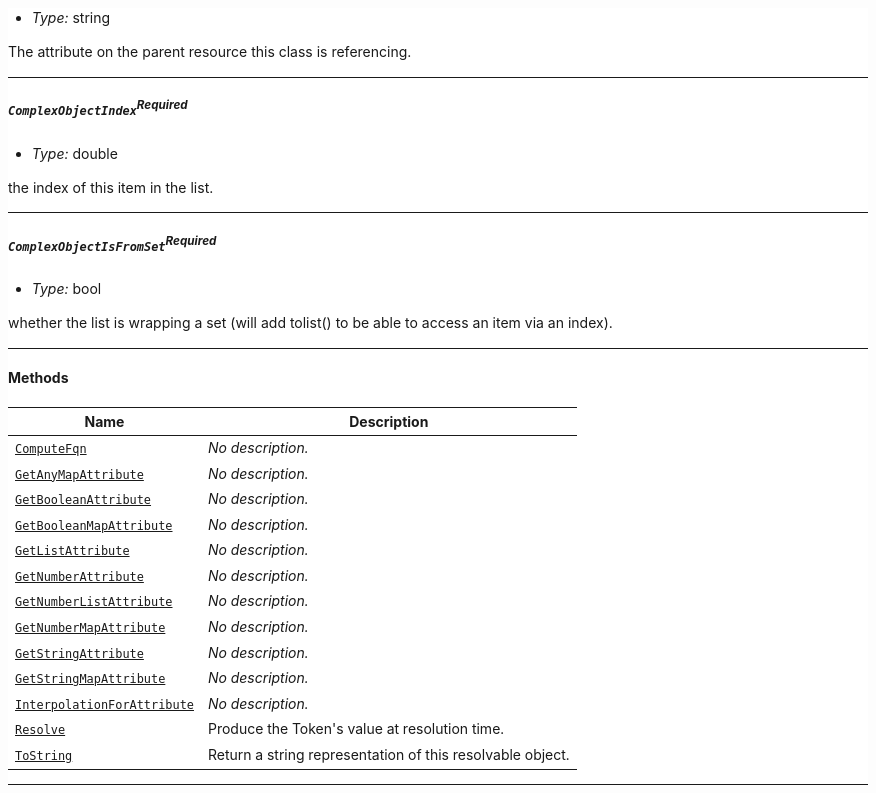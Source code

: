- *Type:* string

The attribute on the parent resource this class is referencing.

---

##### `ComplexObjectIndex`<sup>Required</sup> <a name="ComplexObjectIndex" id="@cdktf/provider-datadog.dataDatadogCostBudget.DataDatadogCostBudgetEntriesTagFiltersOutputReference.Initializer.parameter.complexObjectIndex"></a>

- *Type:* double

the index of this item in the list.

---

##### `ComplexObjectIsFromSet`<sup>Required</sup> <a name="ComplexObjectIsFromSet" id="@cdktf/provider-datadog.dataDatadogCostBudget.DataDatadogCostBudgetEntriesTagFiltersOutputReference.Initializer.parameter.complexObjectIsFromSet"></a>

- *Type:* bool

whether the list is wrapping a set (will add tolist() to be able to access an item via an index).

---

#### Methods <a name="Methods" id="Methods"></a>

| **Name** | **Description** |
| --- | --- |
| <code><a href="#@cdktf/provider-datadog.dataDatadogCostBudget.DataDatadogCostBudgetEntriesTagFiltersOutputReference.computeFqn">ComputeFqn</a></code> | *No description.* |
| <code><a href="#@cdktf/provider-datadog.dataDatadogCostBudget.DataDatadogCostBudgetEntriesTagFiltersOutputReference.getAnyMapAttribute">GetAnyMapAttribute</a></code> | *No description.* |
| <code><a href="#@cdktf/provider-datadog.dataDatadogCostBudget.DataDatadogCostBudgetEntriesTagFiltersOutputReference.getBooleanAttribute">GetBooleanAttribute</a></code> | *No description.* |
| <code><a href="#@cdktf/provider-datadog.dataDatadogCostBudget.DataDatadogCostBudgetEntriesTagFiltersOutputReference.getBooleanMapAttribute">GetBooleanMapAttribute</a></code> | *No description.* |
| <code><a href="#@cdktf/provider-datadog.dataDatadogCostBudget.DataDatadogCostBudgetEntriesTagFiltersOutputReference.getListAttribute">GetListAttribute</a></code> | *No description.* |
| <code><a href="#@cdktf/provider-datadog.dataDatadogCostBudget.DataDatadogCostBudgetEntriesTagFiltersOutputReference.getNumberAttribute">GetNumberAttribute</a></code> | *No description.* |
| <code><a href="#@cdktf/provider-datadog.dataDatadogCostBudget.DataDatadogCostBudgetEntriesTagFiltersOutputReference.getNumberListAttribute">GetNumberListAttribute</a></code> | *No description.* |
| <code><a href="#@cdktf/provider-datadog.dataDatadogCostBudget.DataDatadogCostBudgetEntriesTagFiltersOutputReference.getNumberMapAttribute">GetNumberMapAttribute</a></code> | *No description.* |
| <code><a href="#@cdktf/provider-datadog.dataDatadogCostBudget.DataDatadogCostBudgetEntriesTagFiltersOutputReference.getStringAttribute">GetStringAttribute</a></code> | *No description.* |
| <code><a href="#@cdktf/provider-datadog.dataDatadogCostBudget.DataDatadogCostBudgetEntriesTagFiltersOutputReference.getStringMapAttribute">GetStringMapAttribute</a></code> | *No description.* |
| <code><a href="#@cdktf/provider-datadog.dataDatadogCostBudget.DataDatadogCostBudgetEntriesTagFiltersOutputReference.interpolationForAttribute">InterpolationForAttribute</a></code> | *No description.* |
| <code><a href="#@cdktf/provider-datadog.dataDatadogCostBudget.DataDatadogCostBudgetEntriesTagFiltersOutputReference.resolve">Resolve</a></code> | Produce the Token's value at resolution time. |
| <code><a href="#@cdktf/provider-datadog.dataDatadogCostBudget.DataDatadogCostBudgetEntriesTagFiltersOutputReference.toString">ToString</a></code> | Return a string representation of this resolvable object. |

---